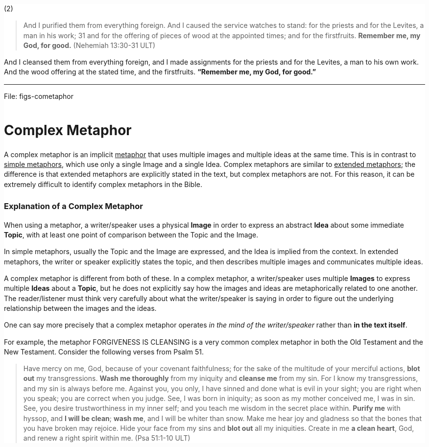 (2)
> And I purified them from everything foreign. And I caused the service watches to stand: for the priests and for the Levites, a man in his work; 31 and for the offering of pieces of wood at the appointed times; and for the firstfruits. **Remember me, my God, for good.** (Nehemiah 13:30-31 ULT)

And I cleansed them from everything foreign, and I made assignments for the priests and for the Levites, a man to his own work. And the wood offering at the stated time, and the firstfruits. **“Remember me, my God, for good.”**

---

File: figs-cometaphor

# Complex Metaphor

A complex metaphor is an implicit [metaphor](../figs-metaphor/01.md) that uses multiple images and multiple ideas at the same time. This is in contrast to [simple metaphors](../figs-simetaphor/01.md), which use only a single Image and a single Idea. Complex metaphors are similar to [extended metaphors](../figs-exmetaphor/01.md); the difference is that extended metaphors are explicitly stated in the text, but complex metaphors are not. For this reason, it can be extremely difficult to identify complex metaphors in the Bible.

### Explanation of a Complex Metaphor

When using a metaphor, a writer/speaker uses a physical **Image** in order to express an abstract **Idea** about some immediate **Topic**, with at least one point of comparison between the Topic and the Image.

In simple metaphors, usually the Topic and the Image are expressed, and the Idea is implied from the context. In extended metaphors, the writer or speaker explicitly states the topic, and then describes multiple images and communicates multiple ideas.

A complex metaphor is different from both of these. In a complex metaphor, a writer/speaker uses multiple **Images** to express multiple **Ideas** about a **Topic**, but he does not explicitly say how the images and ideas are metaphorically related to one another. The reader/listener must think very carefully about what the writer/speaker is saying in order to figure out the underlying relationship between the images and the ideas.

 One can say more precisely that a complex metaphor operates *in the mind of the writer/speaker* rather than **in the text itself**.

For example, the metaphor FORGIVENESS IS CLEANSING is a very common complex metaphor in both the Old Testament and the New Testament. Consider the following verses from Psalm 51.

> Have mercy on me, God, because of your covenant faithfulness; for the sake of the multitude of your merciful actions, **blot out** my transgressions. **Wash me thoroughly** from my iniquity and **cleanse me** from my sin. For I know my transgressions, and my sin is always before me. Against you, you only, I have sinned and done what is evil in your sight; you are right when you speak; you are correct when you judge. See, I was born in iniquity; as soon as my mother conceived me, I was in sin. See, you desire trustworthiness in my inner self; and you teach me wisdom in the secret place within. **Purify me** with hyssop, and **I will be clean**; **wash me**, and I will be whiter than snow. Make me hear joy and gladness so that the bones that you have broken may rejoice. Hide your face from my sins and **blot out** all my iniquities. Create in me **a clean heart**, God, and renew a right spirit within me. (Psa 51:1-10 ULT)
